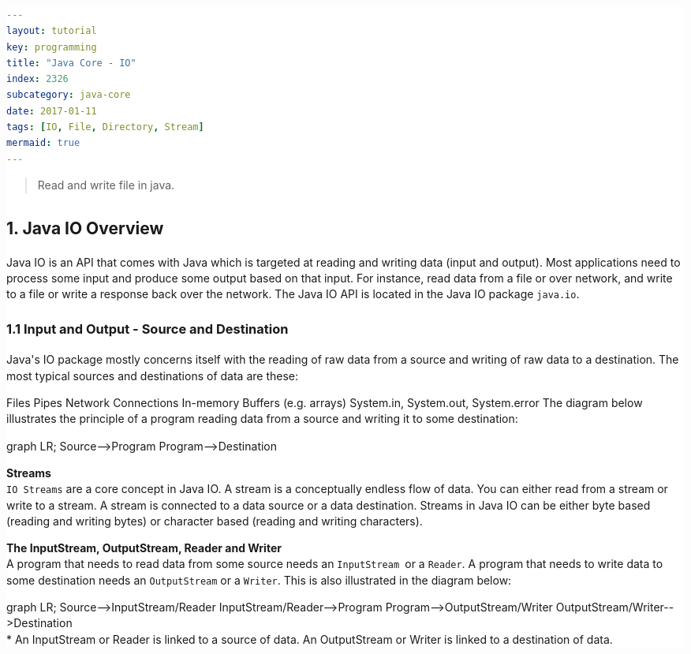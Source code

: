 ```yaml
---
layout: tutorial
key: programming
title: "Java Core - IO"
index: 2326
subcategory: java-core
date: 2017-01-11
tags: [IO, File, Directory, Stream]
mermaid: true
---
```


> Read and write file in java.

## 1. Java IO Overview
Java IO is an API that comes with Java which is targeted at reading and writing data (input and output). Most applications need to process some input and produce some output based on that input. For instance, read data from a file or over network, and write to a file or write a response back over the network. The Java IO API is located in the Java IO package `java.io`.
### 1.1 Input and Output - Source and Destination
Java's IO package mostly concerns itself with the reading of raw data from a source and writing of raw data to a destination. The most typical sources and destinations of data are these:

Files
Pipes
Network Connections
In-memory Buffers (e.g. arrays)
System.in, System.out, System.error
The diagram below illustrates the principle of a program reading data from a source and writing it to some destination:

<div class="mermaid">
graph LR;
    Source-->Program
    Program-->Destination
</div>

**Streams**  
`IO Streams` are a core concept in Java IO. A stream is a conceptually endless flow of data. You can either read from a stream or write to a stream. A stream is connected to a data source or a data destination. Streams in Java IO can be either byte based (reading and writing bytes) or character based (reading and writing characters).

**The InputStream, OutputStream, Reader and Writer**  
A program that needs to read data from some source needs an `InputStream `or a `Reader`. A program that needs to write data to some destination needs an `OutputStream` or a `Writer`. This is also illustrated in the diagram below:
<div class="mermaid">
graph LR;
    Source-->InputStream/Reader
    InputStream/Reader-->Program
    Program-->OutputStream/Writer
    OutputStream/Writer-->Destination
</div>
* An InputStream or Reader is linked to a source of data. An OutputStream or Writer is linked to a destination of data.
